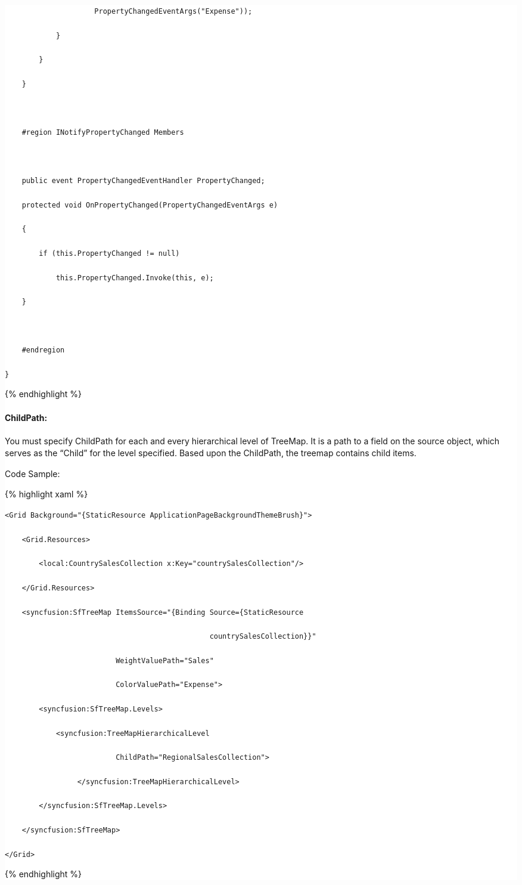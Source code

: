                          PropertyChangedEventArgs("Expense"));

                }

            }

        }



        #region INotifyPropertyChanged Members



        public event PropertyChangedEventHandler PropertyChanged;

        protected void OnPropertyChanged(PropertyChangedEventArgs e)

        {

            if (this.PropertyChanged != null)

                this.PropertyChanged.Invoke(this, e);

        }



        #endregion

    }


{% endhighlight %}


#### ChildPath:

You must specify ChildPath for each and every hierarchical level of TreeMap. It is a path to a field on the source object, which serves as the “Child” for the level specified. Based upon the ChildPath, the treemap contains child items.

Code Sample:

{% highlight xaml %}

    <Grid Background="{StaticResource ApplicationPageBackgroundThemeBrush}">

        <Grid.Resources>

            <local:CountrySalesCollection x:Key="countrySalesCollection"/>

        </Grid.Resources>

        <syncfusion:SfTreeMap ItemsSource="{Binding Source={StaticResource 

                                                    countrySalesCollection}}"

                              WeightValuePath="Sales"                              

                              ColorValuePath="Expense">

            <syncfusion:SfTreeMap.Levels>

                <syncfusion:TreeMapHierarchicalLevel

                              ChildPath="RegionalSalesCollection">

                     </syncfusion:TreeMapHierarchicalLevel>

            </syncfusion:SfTreeMap.Levels>

        </syncfusion:SfTreeMap>

    </Grid>

{% endhighlight %}
